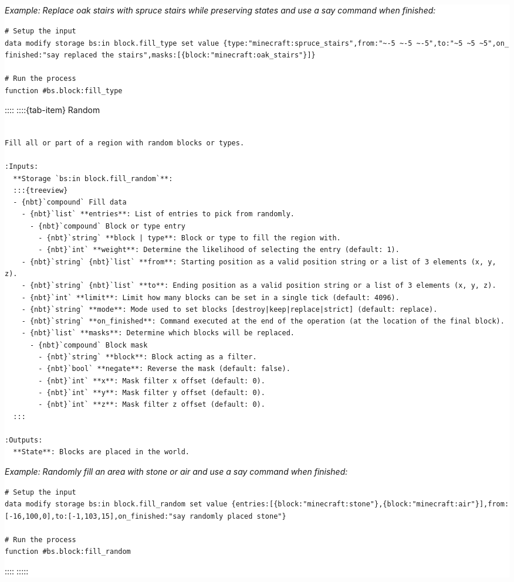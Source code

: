 *Example: Replace oak stairs with spruce stairs while preserving states and use a say command when finished:*

```mcfunction
# Setup the input
data modify storage bs:in block.fill_type set value {type:"minecraft:spruce_stairs",from:"~-5 ~-5 ~-5",to:"~5 ~5 ~5",on_finished:"say replaced the stairs",masks:[{block:"minecraft:oak_stairs"}]}

# Run the process
function #bs.block:fill_type
```
::::
::::{tab-item} Random

```{function} #bs.block:fill_random

Fill all or part of a region with random blocks or types.

:Inputs:
  **Storage `bs:in block.fill_random`**:
  :::{treeview}
  - {nbt}`compound` Fill data
    - {nbt}`list` **entries**: List of entries to pick from randomly.
      - {nbt}`compound` Block or type entry
        - {nbt}`string` **block | type**: Block or type to fill the region with.
        - {nbt}`int` **weight**: Determine the likelihood of selecting the entry (default: 1).
    - {nbt}`string` {nbt}`list` **from**: Starting position as a valid position string or a list of 3 elements (x, y, z).
    - {nbt}`string` {nbt}`list` **to**: Ending position as a valid position string or a list of 3 elements (x, y, z).
    - {nbt}`int` **limit**: Limit how many blocks can be set in a single tick (default: 4096).
    - {nbt}`string` **mode**: Mode used to set blocks [destroy|keep|replace|strict] (default: replace).
    - {nbt}`string` **on_finished**: Command executed at the end of the operation (at the location of the final block).
    - {nbt}`list` **masks**: Determine which blocks will be replaced.
      - {nbt}`compound` Block mask
        - {nbt}`string` **block**: Block acting as a filter.
        - {nbt}`bool` **negate**: Reverse the mask (default: false).
        - {nbt}`int` **x**: Mask filter x offset (default: 0).
        - {nbt}`int` **y**: Mask filter y offset (default: 0).
        - {nbt}`int` **z**: Mask filter z offset (default: 0).
  :::

:Outputs:
  **State**: Blocks are placed in the world.
```

*Example: Randomly fill an area with stone or air and use a say command when finished:*

```mcfunction
# Setup the input
data modify storage bs:in block.fill_random set value {entries:[{block:"minecraft:stone"},{block:"minecraft:air"}],from:[-16,100,0],to:[-1,103,15],on_finished:"say randomly placed stone"}

# Run the process
function #bs.block:fill_random
```
::::
:::::
